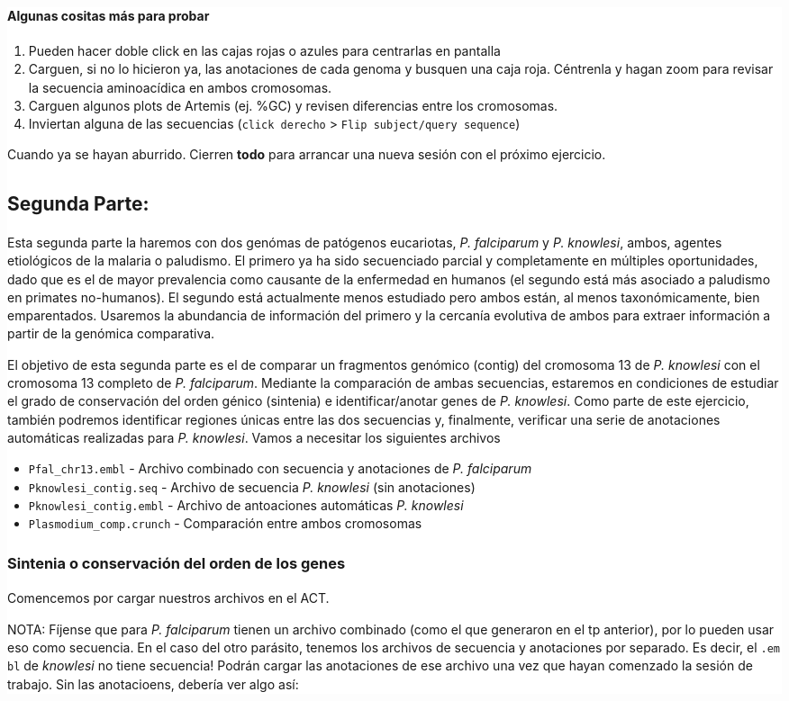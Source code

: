 #### Algunas cositas más para probar

1. Pueden hacer doble click en las cajas rojas o azules para centrarlas en pantalla
2. Carguen, si no lo hicieron ya, las anotaciones de cada genoma y busquen una caja roja. Céntrenla y hagan zoom para revisar la secuencia aminoacídica en ambos cromosomas.
3. Carguen algunos plots de Artemis (ej. %GC) y revisen diferencias entre los cromosomas.
4. Inviertan alguna de las secuencias (``click derecho`` > ``Flip subject/query sequence``)

Cuando ya se hayan aburrido. Cierren **todo** para arrancar una nueva sesión con el próximo ejercicio.

## Segunda Parte:

Esta segunda parte la haremos con dos genómas de patógenos eucariotas, *P. falciparum* y *P. knowlesi*, ambos, agentes etiológicos de la malaria o paludismo. El primero ya ha sido secuenciado parcial y completamente en múltiples oportunidades, dado que es el de mayor prevalencia como causante de la enfermedad en humanos (el segundo está más asociado a paludismo en primates no-humanos). El segundo está actualmente menos estudiado pero ambos están, al menos taxonómicamente, bien emparentados. Usaremos la abundancia de información del primero y la cercanía evolutiva de ambos para extraer información a partir de la genómica comparativa. 

El objetivo de esta segunda parte es el de comparar un fragmentos genómico (contig) del cromosoma 13 de *P. knowlesi* con el cromosoma 13 completo de *P. falciparum*. Mediante la comparación de ambas secuencias, estaremos en condiciones de estudiar el grado de conservación del orden génico (sintenia) e identificar/anotar genes de *P. knowlesi*. Como parte de este ejercicio, también podremos identificar regiones únicas entre las dos secuencias y, finalmente, verificar una serie de anotaciones automáticas realizadas para *P. knowlesi*. Vamos a necesitar los siguientes archivos

- ``Pfal_chr13.embl`` - Archivo combinado con secuencia y anotaciones de *P. falciparum* 
- ``Pknowlesi_contig.seq`` - Archivo de secuencia *P. knowlesi* (sin anotaciones)
- ``Pknowlesi_contig.embl`` - Archivo de antoaciones automáticas *P. knowlesi* 
- ``Plasmodium_comp.crunch`` - Comparación entre ambos cromosomas

### Sintenia o conservación del orden de los genes

Comencemos por cargar nuestros archivos en el ACT. 

NOTA: Fíjense que para *P. falciparum* tienen un archivo combinado (como el que generaron en el tp anterior), por lo pueden usar eso como secuencia. En el caso del otro parásito, tenemos los archivos de secuencia y anotaciones por separado. Es decir, el ``.embl`` de *knowlesi* no tiene secuencia! Podrán cargar las anotaciones de ese archivo una vez que hayan comenzado la sesión de trabajo. Sin las anotacioens, debería ver algo así:
